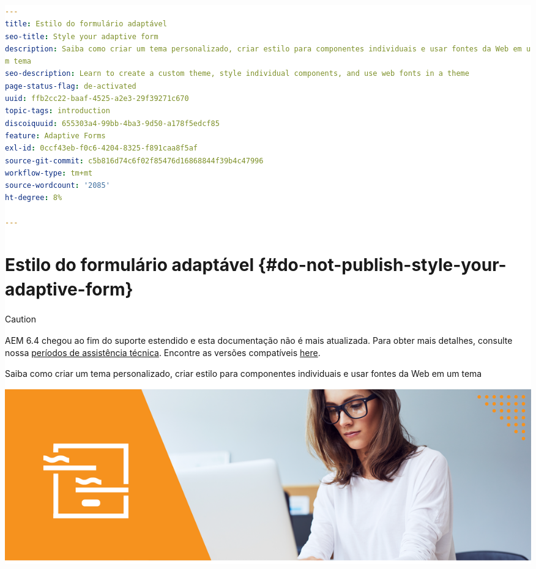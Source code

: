 ```yaml
---
title: Estilo do formulário adaptável
seo-title: Style your adaptive form
description: Saiba como criar um tema personalizado, criar estilo para componentes individuais e usar fontes da Web em um tema
seo-description: Learn to create a custom theme, style individual components, and use web fonts in a theme
page-status-flag: de-activated
uuid: ffb2cc22-baaf-4525-a2e3-29f39271c670
topic-tags: introduction
discoiquuid: 655303a4-99bb-4ba3-9d50-a178f5edcf85
feature: Adaptive Forms
exl-id: 0ccf43eb-f0c6-4204-8325-f891caa8f5af
source-git-commit: c5b816d74c6f02f85476d16868844f39b4c47996
workflow-type: tm+mt
source-wordcount: '2085'
ht-degree: 8%

---
```


# Estilo do formulário adaptável {#do-not-publish-style-your-adaptive-form}

>[!CAUTION]
>
>AEM 6.4 chegou ao fim do suporte estendido e esta documentação não é mais atualizada. Para obter mais detalhes, consulte nossa [períodos de assistência técnica](https://helpx.adobe.com/br/support/programs/eol-matrix.html). Encontre as versões compatíveis [here](https://experienceleague.adobe.com/docs/).

Saiba como criar um tema personalizado, criar estilo para componentes individuais e usar fontes da Web em um tema

![](do-not-localize/08-style_your_adaptiveformmain.png)
